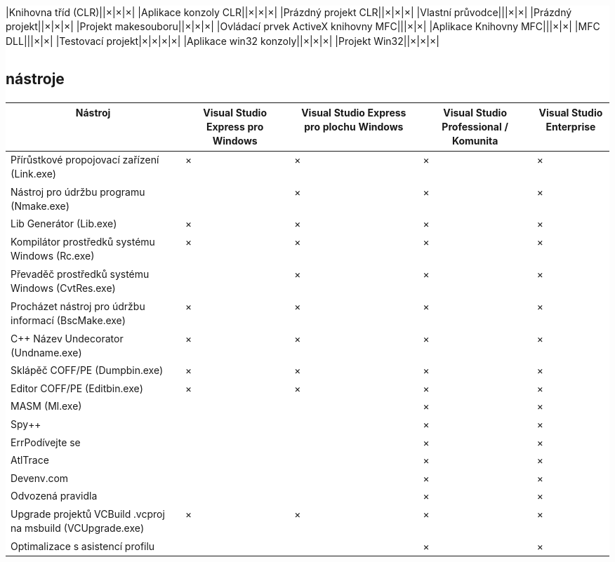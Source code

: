 |Knihovna tříd (CLR)||×|×|×|
|Aplikace konzoly CLR||×|×|×|
|Prázdný projekt CLR||×|×|×|
|Vlastní průvodce|||×|×|
|Prázdný projekt||×|×|×|
|Projekt makesouboru||×|×|×|
|Ovládací prvek ActiveX knihovny MFC|||×|×|
|Aplikace Knihovny MFC|||×|×|
|MFC DLL|||×|×|
|Testovací projekt|×|×|×|×|
|Aplikace win32 konzoly||×|×|×|
|Projekt Win32||×|×|×|

## <a name="tools"></a>nástroje

|Nástroj|Visual Studio Express pro Windows|Visual Studio Express pro plochu Windows|Visual Studio Professional / Komunita|Visual Studio Enterprise|
|----------|---------------------------------------|-----------------------------------------------|---------------------------------------------|------------------------------|
|Přírůstkové propojovací zařízení (Link.exe)|×|×|×|×|
|Nástroj pro údržbu programu (Nmake.exe)||×|×|×|
|Lib Generátor (Lib.exe)|×|×|×|×|
|Kompilátor prostředků systému Windows (Rc.exe)|×|×|×|×|
|Převaděč prostředků systému Windows (CvtRes.exe)||×|×|×|
|Procházet nástroj pro údržbu informací (BscMake.exe)|×|×|×|×|
|C++ Název Undecorator (Undname.exe)|×|×|×|×|
|Sklápěč COFF/PE (Dumpbin.exe)|×|×|×|×|
|Editor COFF/PE (Editbin.exe)|×|×|×|×|
|MASM (Ml.exe)|||×|×|
|Spy++|||×|×|
|ErrPodívejte se|||×|×|
|AtlTrace|||×|×|
|Devenv.com|||×|×|
|Odvozená pravidla|||×|×|
|Upgrade projektů VCBuild .vcproj na msbuild (VCUpgrade.exe)|×|×|×|×|
|Optimalizace s asistencí profilu|||×|×|
